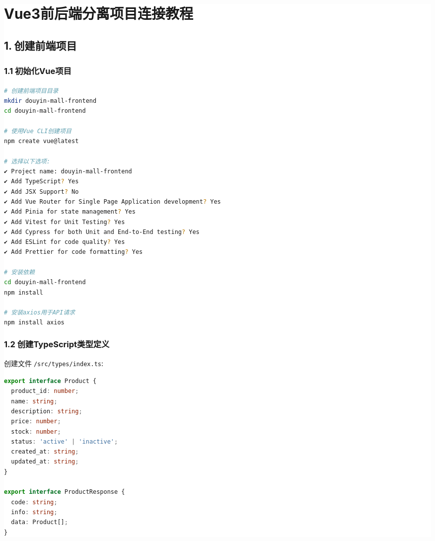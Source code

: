 # Vue3前后端分离项目连接教程

## 1. 创建前端项目

### 1.1 初始化Vue项目

```bash
# 创建前端项目目录
mkdir douyin-mall-frontend
cd douyin-mall-frontend

# 使用Vue CLI创建项目
npm create vue@latest

# 选择以下选项:
✔ Project name: douyin-mall-frontend 
✔ Add TypeScript? Yes
✔ Add JSX Support? No 
✔ Add Vue Router for Single Page Application development? Yes
✔ Add Pinia for state management? Yes
✔ Add Vitest for Unit Testing? Yes
✔ Add Cypress for both Unit and End-to-End testing? Yes
✔ Add ESLint for code quality? Yes
✔ Add Prettier for code formatting? Yes

# 安装依赖
cd douyin-mall-frontend
npm install

# 安装axios用于API请求
npm install axios
```

### 1.2 创建TypeScript类型定义

创建文件 `/src/types/index.ts`:

```typescript
export interface Product {
  product_id: number;
  name: string;
  description: string;
  price: number;
  stock: number;
  status: 'active' | 'inactive';
  created_at: string;
  updated_at: string;
}

export interface ProductResponse {
  code: string;
  info: string;
  data: Product[];
}
```
